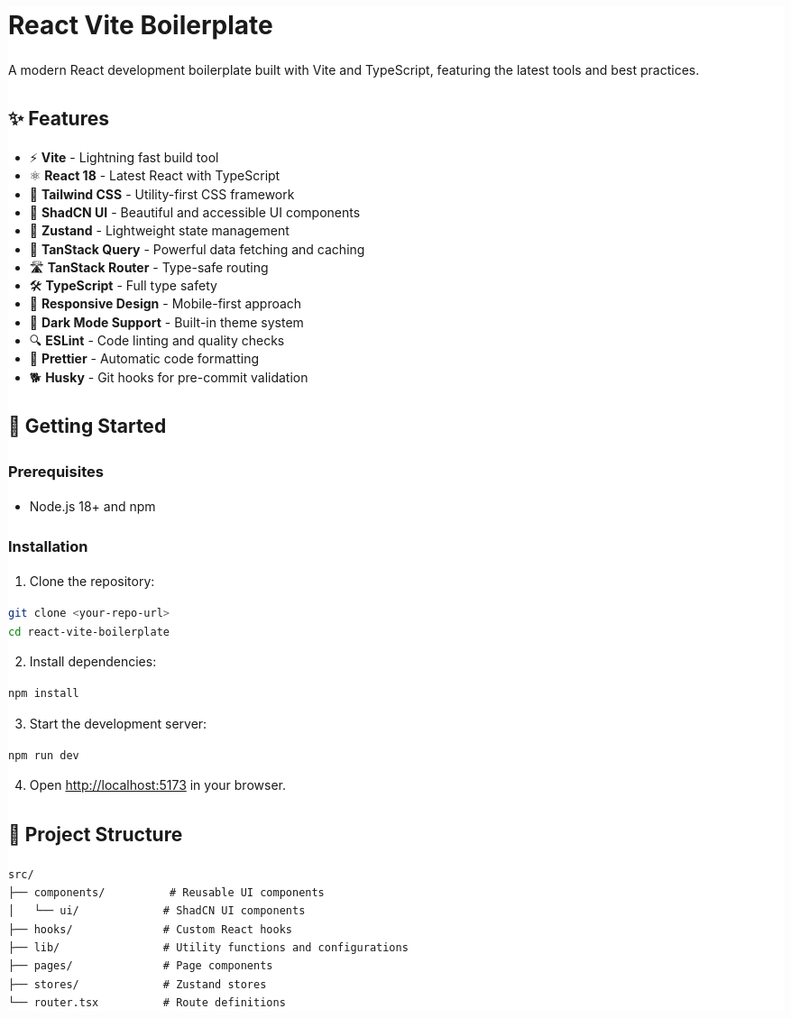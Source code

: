 # React Vite Boilerplate

A modern React development boilerplate built with Vite and TypeScript, featuring the latest tools and best practices.

## ✨ Features

- ⚡ **Vite** - Lightning fast build tool
- ⚛️ **React 18** - Latest React with TypeScript
- 🎨 **Tailwind CSS** - Utility-first CSS framework
- 🧱 **ShadCN UI** - Beautiful and accessible UI components
- 🐻 **Zustand** - Lightweight state management
- 🔄 **TanStack Query** - Powerful data fetching and caching
- 🛣️ **TanStack Router** - Type-safe routing
- 🛠️ **TypeScript** - Full type safety
- 📱 **Responsive Design** - Mobile-first approach
- 🌙 **Dark Mode Support** - Built-in theme system
- 🔍 **ESLint** - Code linting and quality checks
- 💅 **Prettier** - Automatic code formatting
- 🐕 **Husky** - Git hooks for pre-commit validation

## 🚀 Getting Started

### Prerequisites

- Node.js 18+ and npm

### Installation

1. Clone the repository:

```bash
git clone <your-repo-url>
cd react-vite-boilerplate
```

2. Install dependencies:

```bash
npm install
```

3. Start the development server:

```bash
npm run dev
```

4. Open [http://localhost:5173](http://localhost:5173) in your browser.

## 📁 Project Structure

```
src/
├── components/          # Reusable UI components
│   └── ui/             # ShadCN UI components
├── hooks/              # Custom React hooks
├── lib/                # Utility functions and configurations
├── pages/              # Page components
├── stores/             # Zustand stores
└── router.tsx          # Route definitions
```
